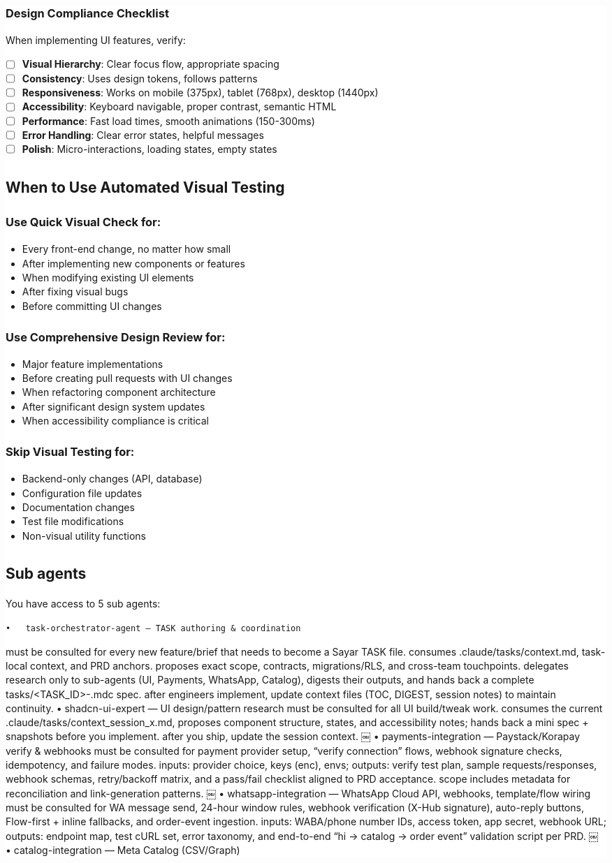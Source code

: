 ### Design Compliance Checklist

When implementing UI features, verify:

- [ ] **Visual Hierarchy**: Clear focus flow, appropriate spacing
- [ ] **Consistency**: Uses design tokens, follows patterns
- [ ] **Responsiveness**: Works on mobile (375px), tablet (768px), desktop (1440px)
- [ ] **Accessibility**: Keyboard navigable, proper contrast, semantic HTML
- [ ] **Performance**: Fast load times, smooth animations (150-300ms)
- [ ] **Error Handling**: Clear error states, helpful messages
- [ ] **Polish**: Micro-interactions, loading states, empty states

## When to Use Automated Visual Testing

### Use Quick Visual Check for:

- Every front-end change, no matter how small
- After implementing new components or features
- When modifying existing UI elements
- After fixing visual bugs
- Before committing UI changes

### Use Comprehensive Design Review for:

- Major feature implementations
- Before creating pull requests with UI changes
- When refactoring component architecture
- After significant design system updates
- When accessibility compliance is critical

### Skip Visual Testing for:

- Backend-only changes (API, database)
- Configuration file updates
- Documentation changes
- Test file modifications
- Non-visual utility functions
 


## Sub agents
You have access to 5 sub agents:

	•	task-orchestrator-agent — TASK authoring & coordination
must be consulted for every new feature/brief that needs to become a Sayar TASK file. consumes .claude/tasks/context.md, task-local context, and PRD anchors. proposes exact scope, contracts, migrations/RLS, and cross-team touchpoints. delegates research only to sub-agents (UI, Payments, WhatsApp, Catalog), digests their outputs, and hands back a complete tasks/<TASK_ID>-<kebab-title>.mdc spec. after engineers implement, update context files (TOC, DIGEST, session notes) to maintain continuity.
	•	shadcn-ui-expert — UI design/pattern research
must be consulted for all UI build/tweak work. consumes the current .claude/tasks/context_session_x.md, proposes component structure, states, and accessibility notes; hands back a mini spec + snapshots before you implement. after you ship, update the session context.  ￼
	•	payments-integration — Paystack/Korapay verify & webhooks
must be consulted for payment provider setup, “verify connection” flows, webhook signature checks, idempotency, and failure modes. inputs: provider choice, keys (enc), envs; outputs: verify test plan, sample requests/responses, webhook schemas, retry/backoff matrix, and a pass/fail checklist aligned to PRD acceptance. scope includes metadata for reconciliation and link-generation patterns.  ￼
	•	whatsapp-integration — WhatsApp Cloud API, webhooks, template/flow wiring
must be consulted for WA message send, 24-hour window rules, webhook verification (X-Hub signature), auto-reply buttons, Flow-first + inline fallbacks, and order-event ingestion. inputs: WABA/phone number IDs, access token, app secret, webhook URL; outputs: endpoint map, test cURL set, error taxonomy, and end-to-end “hi → catalog → order event” validation script per PRD.  ￼
	•	catalog-integration — Meta Catalog (CSV/Graph)